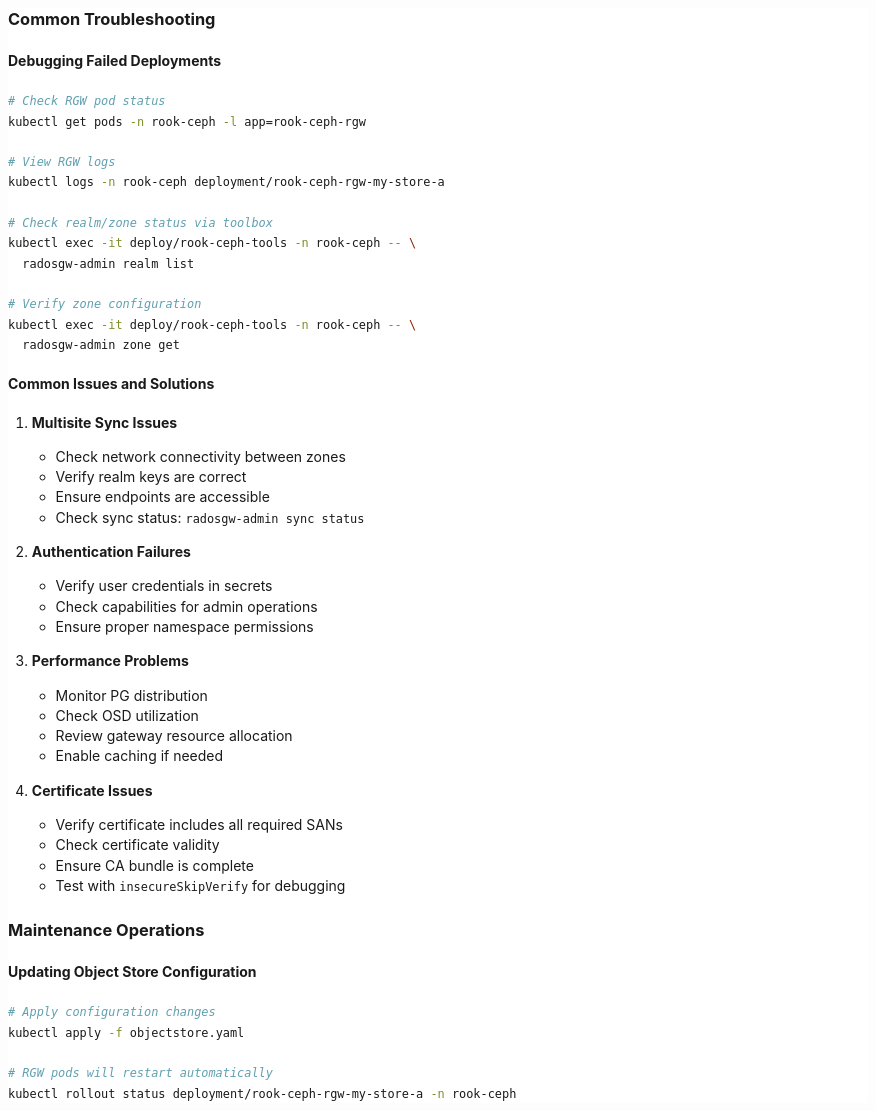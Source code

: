 ### Common Troubleshooting

#### Debugging Failed Deployments

```bash
# Check RGW pod status
kubectl get pods -n rook-ceph -l app=rook-ceph-rgw

# View RGW logs
kubectl logs -n rook-ceph deployment/rook-ceph-rgw-my-store-a

# Check realm/zone status via toolbox
kubectl exec -it deploy/rook-ceph-tools -n rook-ceph -- \
  radosgw-admin realm list

# Verify zone configuration
kubectl exec -it deploy/rook-ceph-tools -n rook-ceph -- \
  radosgw-admin zone get
```

#### Common Issues and Solutions

1. **Multisite Sync Issues**
   - Check network connectivity between zones
   - Verify realm keys are correct
   - Ensure endpoints are accessible
   - Check sync status: `radosgw-admin sync status`

2. **Authentication Failures**
   - Verify user credentials in secrets
   - Check capabilities for admin operations
   - Ensure proper namespace permissions

3. **Performance Problems**
   - Monitor PG distribution
   - Check OSD utilization
   - Review gateway resource allocation
   - Enable caching if needed

4. **Certificate Issues**
   - Verify certificate includes all required SANs
   - Check certificate validity
   - Ensure CA bundle is complete
   - Test with `insecureSkipVerify` for debugging

### Maintenance Operations

#### Updating Object Store Configuration

```bash
# Apply configuration changes
kubectl apply -f objectstore.yaml

# RGW pods will restart automatically
kubectl rollout status deployment/rook-ceph-rgw-my-store-a -n rook-ceph
```

